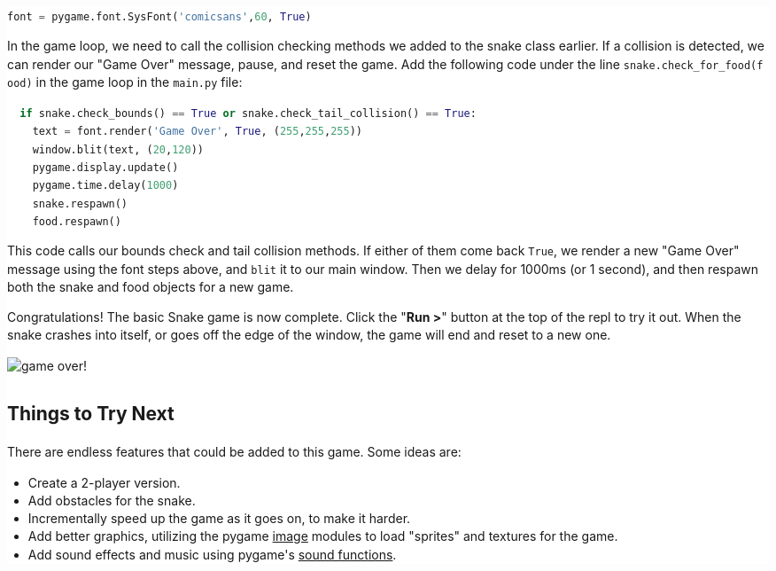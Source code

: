 ```python
font = pygame.font.SysFont('comicsans',60, True)
```

In the game loop, we need to call the collision checking methods we added to the snake class earlier. If a collision is detected, we can render our "Game Over" message, pause, and reset the game. Add the following code under the line `snake.check_for_food(food)` in the game loop in the `main.py` file:

```python
  if snake.check_bounds() == True or snake.check_tail_collision() == True:
    text = font.render('Game Over', True, (255,255,255))
    window.blit(text, (20,120))
    pygame.display.update()
    pygame.time.delay(1000)
    snake.respawn()
    food.respawn()
```

This code calls our bounds check and tail collision methods. If either of them come back `True`, we render a new "Game Over" message using the font steps above, and `blit` it to our main window. Then we delay for 1000ms (or 1 second), and then respawn both the snake and food objects for a new game.

Congratulations! The basic Snake game is now complete. Click the "**Run >**" button at the top of the repl to try it out. When the snake crashes into itself, or goes off the edge of the window, the game will end and reset to a new one.

![game over!](https://docimg.replit.com/images/tutorials/19-snake-pygame/game-over.gif)

## Things to Try Next

There are endless features that could be added to this game. Some ideas are:

- Create a 2-player version.
- Add obstacles for the snake.
- Incrementally speed up the game as it goes on, to make it harder.
- Add better graphics, utilizing the pygame [image](https://www.pygame.org/docs/ref/image.html?highlight=image#module-pygame.image) modules to load "sprites" and textures for the game.
- Add sound effects and music using pygame's [sound functions](https://www.pygame.org/docs/ref/mixer.html?highlight=sound#pygame.mixer.Sound).

<iframe height="400px" width="100%" src="https://replit.com/@ritza/snake-pygame?embed=1" scrolling="no" frameborder="no" allowtransparency="true" allowfullscreen="true" sandbox="allow-forms allow-pointer-lock allow-popups allow-same-origin allow-scripts allow-modals"></iframe>
